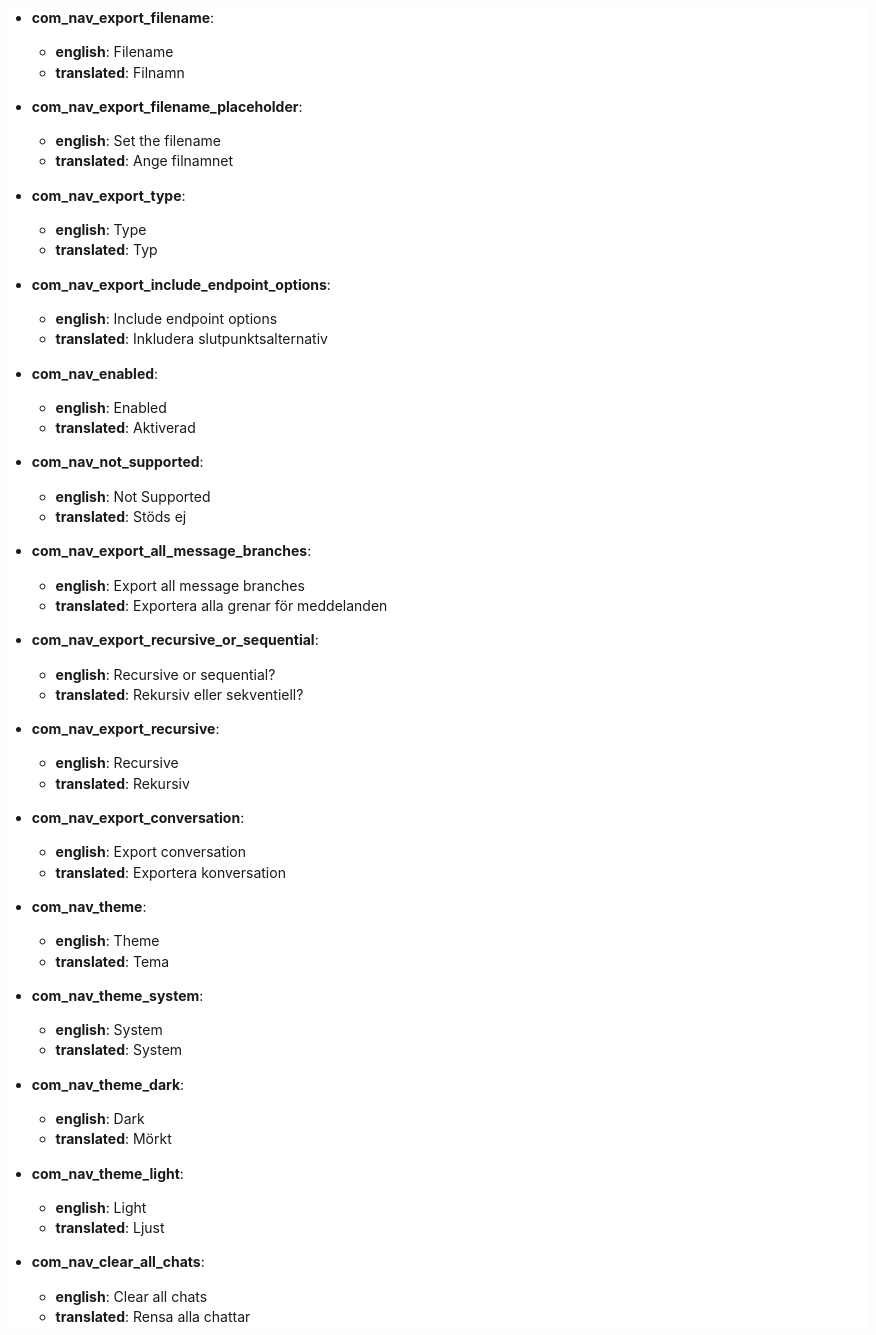 - **com_nav_export_filename**:
  - **english**: Filename
  - **translated**: Filnamn

- **com_nav_export_filename_placeholder**:
  - **english**: Set the filename
  - **translated**: Ange filnamnet

- **com_nav_export_type**:
  - **english**: Type
  - **translated**: Typ

- **com_nav_export_include_endpoint_options**:
  - **english**: Include endpoint options
  - **translated**: Inkludera slutpunktsalternativ

- **com_nav_enabled**:
  - **english**: Enabled
  - **translated**: Aktiverad

- **com_nav_not_supported**:
  - **english**: Not Supported
  - **translated**: Stöds ej

- **com_nav_export_all_message_branches**:
  - **english**: Export all message branches
  - **translated**: Exportera alla grenar för meddelanden

- **com_nav_export_recursive_or_sequential**:
  - **english**: Recursive or sequential?
  - **translated**: Rekursiv eller sekventiell?

- **com_nav_export_recursive**:
  - **english**: Recursive
  - **translated**: Rekursiv

- **com_nav_export_conversation**:
  - **english**: Export conversation
  - **translated**: Exportera konversation

- **com_nav_theme**:
  - **english**: Theme
  - **translated**: Tema

- **com_nav_theme_system**:
  - **english**: System
  - **translated**: System

- **com_nav_theme_dark**:
  - **english**: Dark
  - **translated**: Mörkt

- **com_nav_theme_light**:
  - **english**: Light
  - **translated**: Ljust

- **com_nav_clear_all_chats**:
  - **english**: Clear all chats
  - **translated**: Rensa alla chattar
